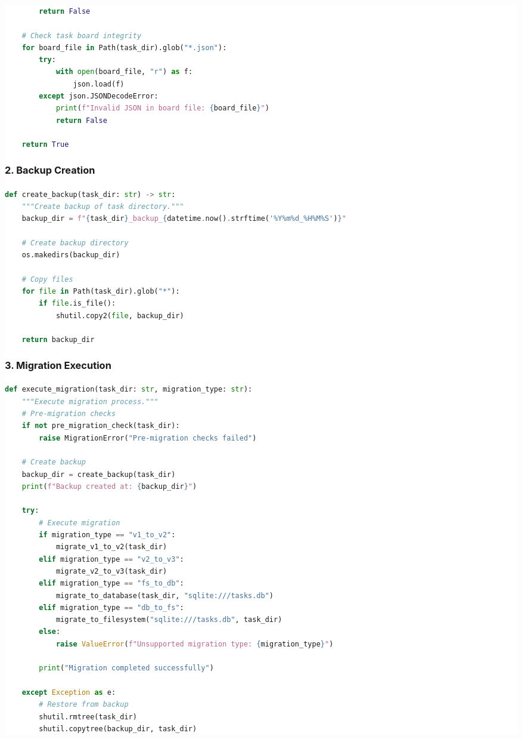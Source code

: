 ```python
        return False
    
    # Check task board integrity
    for board_file in Path(task_dir).glob("*.json"):
        try:
            with open(board_file, "r") as f:
                json.load(f)
        except json.JSONDecodeError:
            print(f"Invalid JSON in board file: {board_file}")
            return False
    
    return True
```

### 2. Backup Creation

```python
def create_backup(task_dir: str) -> str:
    """Create backup of task directory."""
    backup_dir = f"{task_dir}_backup_{datetime.now().strftime('%Y%m%d_%H%M%S')}"
    
    # Create backup directory
    os.makedirs(backup_dir)
    
    # Copy files
    for file in Path(task_dir).glob("*"):
        if file.is_file():
            shutil.copy2(file, backup_dir)
    
    return backup_dir
```

### 3. Migration Execution

```python
def execute_migration(task_dir: str, migration_type: str):
    """Execute migration process."""
    # Pre-migration checks
    if not pre_migration_check(task_dir):
        raise MigrationError("Pre-migration checks failed")
    
    # Create backup
    backup_dir = create_backup(task_dir)
    print(f"Backup created at: {backup_dir}")
    
    try:
        # Execute migration
        if migration_type == "v1_to_v2":
            migrate_v1_to_v2(task_dir)
        elif migration_type == "v2_to_v3":
            migrate_v2_to_v3(task_dir)
        elif migration_type == "fs_to_db":
            migrate_to_database(task_dir, "sqlite:///tasks.db")
        elif migration_type == "db_to_fs":
            migrate_to_filesystem("sqlite:///tasks.db", task_dir)
        else:
            raise ValueError(f"Unsupported migration type: {migration_type}")
        
        print("Migration completed successfully")
        
    except Exception as e:
        # Restore from backup
        shutil.rmtree(task_dir)
        shutil.copytree(backup_dir, task_dir)
```